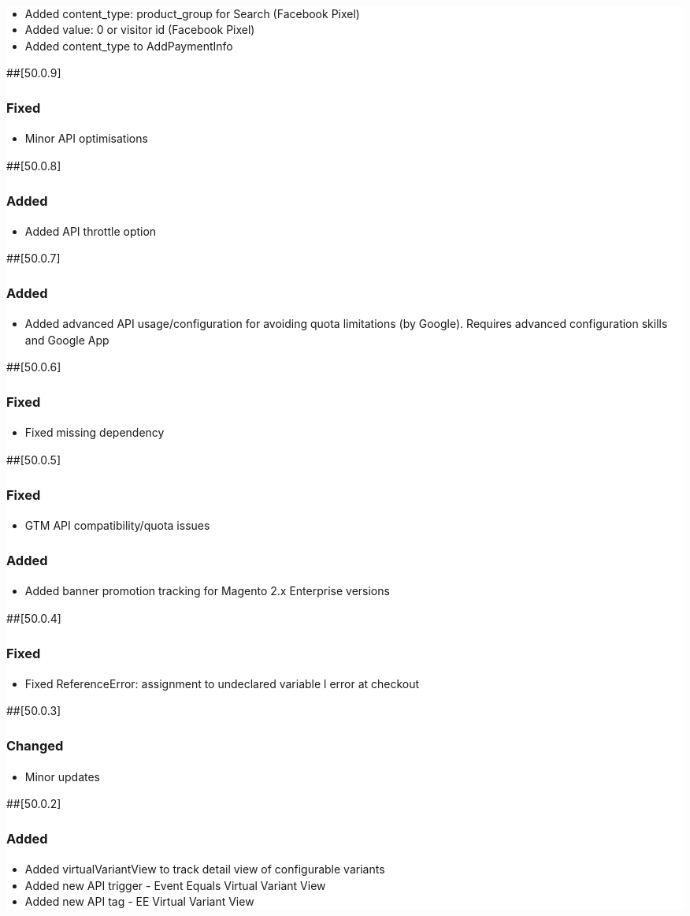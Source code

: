 - Added content_type: product_group for Search (Facebook Pixel)
- Added value: 0 or visitor id (Facebook Pixel)
- Added content_type to AddPaymentInfo

##[50.0.9]

### Fixed

- Minor API optimisations

##[50.0.8]

### Added

- Added API throttle option

##[50.0.7]

### Added

- Added advanced API usage/configuration for avoiding quota limitations (by Google). Requires advanced configuration skills and Google App

##[50.0.6]

### Fixed

- Fixed missing dependency

##[50.0.5]

### Fixed

- GTM API compatibility/quota issues

### Added 

- Added banner promotion tracking for Magento 2.x Enterprise versions

##[50.0.4]

### Fixed

- Fixed ReferenceError: assignment to undeclared variable l error at checkout

##[50.0.3]

### Changed

- Minor updates

##[50.0.2]

### Added

- Added virtualVariantView to track detail view of configurable variants
- Added new API trigger - Event Equals Virtual Variant View
- Added new API tag - EE Virtual Variant View
